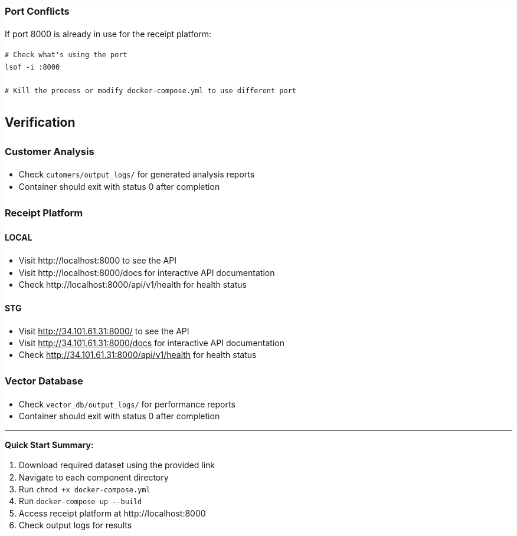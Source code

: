 ### Port Conflicts
If port 8000 is already in use for the receipt platform:
```shell script
# Check what's using the port
lsof -i :8000

# Kill the process or modify docker-compose.yml to use different port
```


## Verification

### Customer Analysis
- Check `cutomers/output_logs/` for generated analysis reports
- Container should exit with status 0 after completion

### Receipt Platform
#### LOCAL
- Visit http://localhost:8000 to see the API
- Visit http://localhost:8000/docs for interactive API documentation
- Check http://localhost:8000/api/v1/health for health status

#### STG
- Visit http://34.101.61.31:8000/ to see the API
- Visit http://34.101.61.31:8000/docs for interactive API documentation
- Check http://34.101.61.31:8000/api/v1/health for health status

### Vector Database
- Check `vector_db/output_logs/` for performance reports
- Container should exit with status 0 after completion

---

**Quick Start Summary:**
1. Download required dataset using the provided link
2. Navigate to each component directory
3. Run `chmod +x docker-compose.yml` 
4. Run `docker-compose up --build`
5. Access receipt platform at http://localhost:8000
6. Check output logs for results